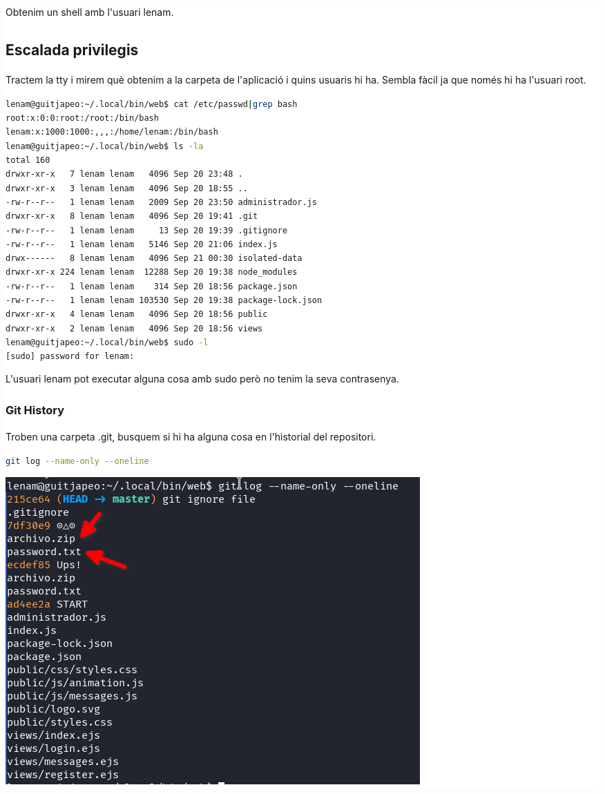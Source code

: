 Obtenim un shell amb l'usuari lenam.

## Escalada privilegis

Tractem la tty i mirem què obtenim a la carpeta de l'aplicació i quins usuaris hi ha. 
Sembla fàcil ja que només hi ha l'usuari root.

```bash
lenam@guitjapeo:~/.local/bin/web$ cat /etc/passwd|grep bash
root:x:0:0:root:/root:/bin/bash
lenam:x:1000:1000:,,,:/home/lenam:/bin/bash
lenam@guitjapeo:~/.local/bin/web$ ls -la
total 160
drwxr-xr-x   7 lenam lenam   4096 Sep 20 23:48 .
drwxr-xr-x   3 lenam lenam   4096 Sep 20 18:55 ..
-rw-r--r--   1 lenam lenam   2009 Sep 20 23:50 administrador.js
drwxr-xr-x   8 lenam lenam   4096 Sep 20 19:41 .git
-rw-r--r--   1 lenam lenam     13 Sep 20 19:39 .gitignore
-rw-r--r--   1 lenam lenam   5146 Sep 20 21:06 index.js
drwx------   8 lenam lenam   4096 Sep 21 00:30 isolated-data
drwxr-xr-x 224 lenam lenam  12288 Sep 20 19:38 node_modules
-rw-r--r--   1 lenam lenam    314 Sep 20 18:56 package.json
-rw-r--r--   1 lenam lenam 103530 Sep 20 19:38 package-lock.json
drwxr-xr-x   4 lenam lenam   4096 Sep 20 18:56 public
drwxr-xr-x   2 lenam lenam   4096 Sep 20 18:56 views
lenam@guitjapeo:~/.local/bin/web$ sudo -l
[sudo] password for lenam: 
```

L'usuari lenam pot executar alguna cosa amb sudo però no tenim la seva contrasenya.

### Git History

Troben una carpeta .git, busquem si hi ha alguna cosa en l'historial del repositori.

```bash
git log --name-only --oneline
```

![alt text](../../../assets/images/guitjapeo/image-11.png)
